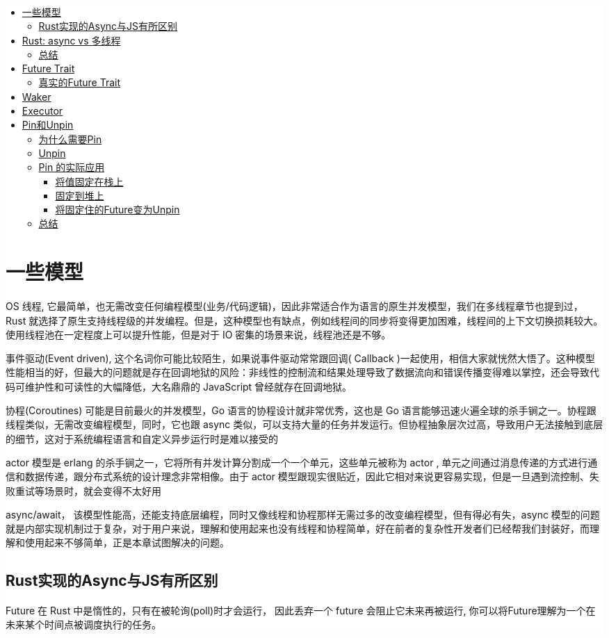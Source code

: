 -   [一些模型](#一些模型)
    -   [Rust实现的Async与JS有所区别](#rust实现的async与js有所区别)
-   [Rust: async vs
    多线程](#rust-async-vs-多线程)
    -   [总结](#总结)
-   [Future Trait](#future-trait)
    -   [真实的Future
        Trait](#真实的future-trait)
-   [Waker](#waker)
-   [Executor](#executor)
-   [Pin和Unpin](#pin和unpin)
    -   [为什么需要Pin](#为什么需要pin)
    -   [Unpin](#unpin)
    -   [Pin 的实际应用](#pin-的实际应用)
        -   [将值固定在栈上](#将值固定在栈上)
        -   [固定到堆上](#固定到堆上)
        -   [将固定住的Future变为Unpin](#将固定住的future变为unpin)
    -   [总结](#总结-1)

# 一些模型

OS 线程,
它最简单，也无需改变任何编程模型(业务/代码逻辑)，因此非常适合作为语言的原生并发模型，我们在多线程章节也提到过，Rust
就选择了原生支持线程级的并发编程。但是，这种模型也有缺点，例如线程间的同步将变得更加困难，线程间的上下文切换损耗较大。使用线程池在一定程度上可以提升性能，但是对于
IO 密集的场景来说，线程池还是不够。

事件驱动(Event driven),
这个名词你可能比较陌生，如果说事件驱动常常跟回调( Callback
)一起使用，相信大家就恍然大悟了。这种模型性能相当的好，但最大的问题就是存在回调地狱的风险：非线性的控制流和结果处理导致了数据流向和错误传播变得难以掌控，还会导致代码可维护性和可读性的大幅降低，大名鼎鼎的
JavaScript 曾经就存在回调地狱。

协程(Coroutines) 可能是目前最火的并发模型，Go
语言的协程设计就非常优秀，这也是 Go
语言能够迅速火遍全球的杀手锏之一。协程跟线程类似，无需改变编程模型，同时，它也跟
async
类似，可以支持大量的任务并发运行。但协程抽象层次过高，导致用户无法接触到底层的细节，这对于系统编程语言和自定义异步运行时是难以接受的

actor 模型是 erlang
的杀手锏之一，它将所有并发计算分割成一个一个单元，这些单元被称为 actor ,
单元之间通过消息传递的方式进行通信和数据传递，跟分布式系统的设计理念非常相像。由于
actor
模型跟现实很贴近，因此它相对来说更容易实现，但是一旦遇到流控制、失败重试等场景时，就会变得不太好用

async/await，
该模型性能高，还能支持底层编程，同时又像线程和协程那样无需过多的改变编程模型，但有得必有失，async
模型的问题就是内部实现机制过于复杂，对于用户来说，理解和使用起来也没有线程和协程简单，好在前者的复杂性开发者们已经帮我们封装好，而理解和使用起来不够简单，正是本章试图解决的问题。

## Rust实现的Async与JS有所区别

Future 在 Rust 中是惰性的，只有在被轮询(poll)时才会运行， 因此丢弃一个
future 会阻止它未来再被运行,
你可以将Future理解为一个在未来某个时间点被调度执行的任务。
